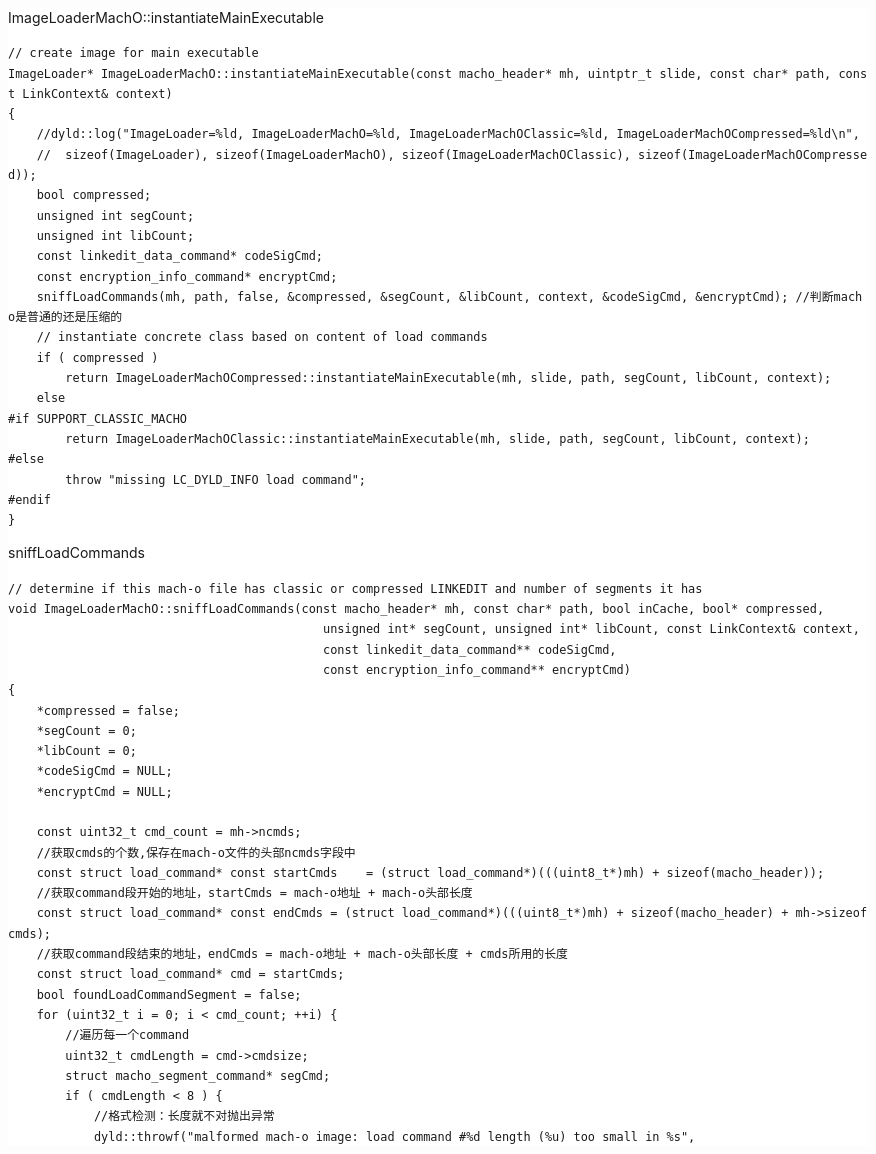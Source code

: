 
ImageLoaderMachO::instantiateMainExecutable
```
// create image for main executable
ImageLoader* ImageLoaderMachO::instantiateMainExecutable(const macho_header* mh, uintptr_t slide, const char* path, const LinkContext& context)
{
    //dyld::log("ImageLoader=%ld, ImageLoaderMachO=%ld, ImageLoaderMachOClassic=%ld, ImageLoaderMachOCompressed=%ld\n",
    //  sizeof(ImageLoader), sizeof(ImageLoaderMachO), sizeof(ImageLoaderMachOClassic), sizeof(ImageLoaderMachOCompressed));
    bool compressed;
    unsigned int segCount;
    unsigned int libCount;
    const linkedit_data_command* codeSigCmd;
    const encryption_info_command* encryptCmd;
    sniffLoadCommands(mh, path, false, &compressed, &segCount, &libCount, context, &codeSigCmd, &encryptCmd); //判断macho是普通的还是压缩的
    // instantiate concrete class based on content of load commands
    if ( compressed ) 
        return ImageLoaderMachOCompressed::instantiateMainExecutable(mh, slide, path, segCount, libCount, context);
    else
#if SUPPORT_CLASSIC_MACHO
        return ImageLoaderMachOClassic::instantiateMainExecutable(mh, slide, path, segCount, libCount, context);
#else
        throw "missing LC_DYLD_INFO load command";
#endif
}
```

sniffLoadCommands
```
// determine if this mach-o file has classic or compressed LINKEDIT and number of segments it has
void ImageLoaderMachO::sniffLoadCommands(const macho_header* mh, const char* path, bool inCache, bool* compressed,
                                            unsigned int* segCount, unsigned int* libCount, const LinkContext& context,
                                            const linkedit_data_command** codeSigCmd,
                                            const encryption_info_command** encryptCmd)
{
    *compressed = false;
    *segCount = 0;
    *libCount = 0;
    *codeSigCmd = NULL;
    *encryptCmd = NULL;

    const uint32_t cmd_count = mh->ncmds;
    //获取cmds的个数,保存在mach-o文件的头部ncmds字段中
    const struct load_command* const startCmds    = (struct load_command*)(((uint8_t*)mh) + sizeof(macho_header));
    //获取command段开始的地址，startCmds = mach-o地址 + mach-o头部长度
    const struct load_command* const endCmds = (struct load_command*)(((uint8_t*)mh) + sizeof(macho_header) + mh->sizeofcmds);
    //获取command段结束的地址，endCmds = mach-o地址 + mach-o头部长度 + cmds所用的长度
    const struct load_command* cmd = startCmds;
    bool foundLoadCommandSegment = false;
    for (uint32_t i = 0; i < cmd_count; ++i) {
        //遍历每一个command
        uint32_t cmdLength = cmd->cmdsize;
        struct macho_segment_command* segCmd;
        if ( cmdLength < 8 ) {
            //格式检测：长度就不对抛出异常
            dyld::throwf("malformed mach-o image: load command #%d length (%u) too small in %s",
```